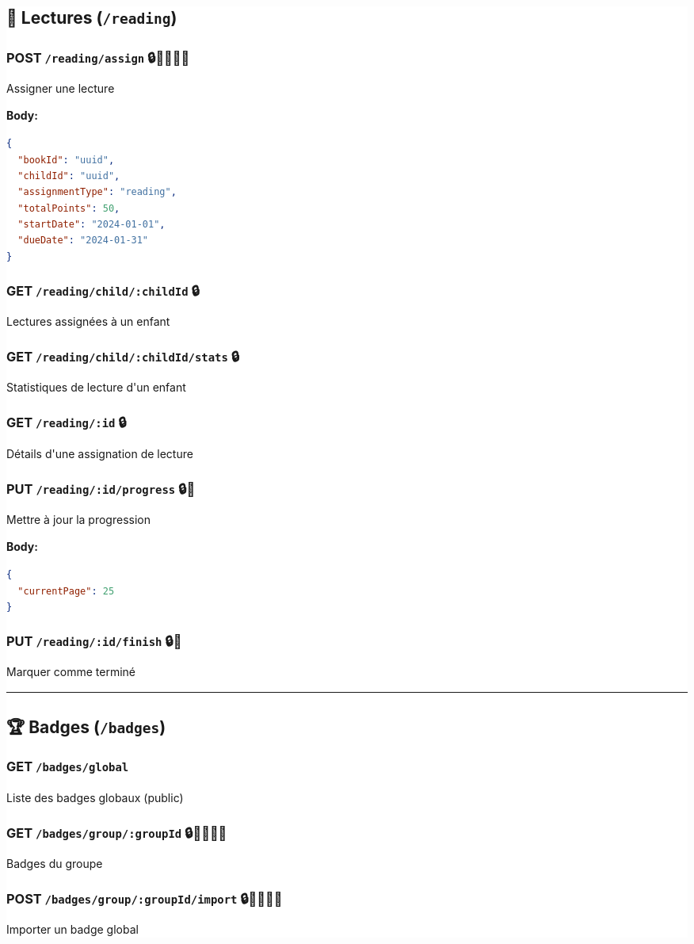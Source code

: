 ## 📖 Lectures (`/reading`)

### POST `/reading/assign` 🔒👨‍👩‍👧‍👦
Assigner une lecture

**Body:**
```json
{
  "bookId": "uuid",
  "childId": "uuid",
  "assignmentType": "reading",
  "totalPoints": 50,
  "startDate": "2024-01-01",
  "dueDate": "2024-01-31"
}
```

### GET `/reading/child/:childId` 🔒
Lectures assignées à un enfant

### GET `/reading/child/:childId/stats` 🔒
Statistiques de lecture d'un enfant

### GET `/reading/:id` 🔒
Détails d'une assignation de lecture

### PUT `/reading/:id/progress` 🔒👶
Mettre à jour la progression

**Body:**
```json
{
  "currentPage": 25
}
```

### PUT `/reading/:id/finish` 🔒👶
Marquer comme terminé

---

## 🏆 Badges (`/badges`)

### GET `/badges/global`
Liste des badges globaux (public)

### GET `/badges/group/:groupId` 🔒👨‍👩‍👧‍👦
Badges du groupe

### POST `/badges/group/:groupId/import` 🔒👨‍👩‍👧‍👦
Importer un badge global
